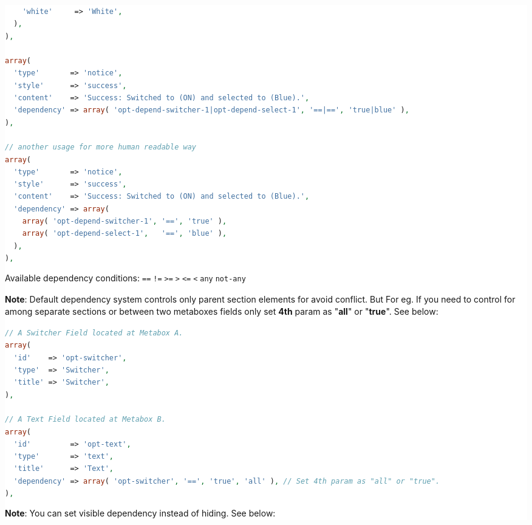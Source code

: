 ```php
    'white'     => 'White',
  ),
),

array(
  'type'       => 'notice',
  'style'      => 'success',
  'content'    => 'Success: Switched to (ON) and selected to (Blue).',
  'dependency' => array( 'opt-depend-switcher-1|opt-depend-select-1', '==|==', 'true|blue' ),
),

// another usage for more human readable way
array(
  'type'       => 'notice',
  'style'      => 'success',
  'content'    => 'Success: Switched to (ON) and selected to (Blue).',
  'dependency' => array(
    array( 'opt-depend-switcher-1', '==', 'true' ),
    array( 'opt-depend-select-1',   '==', 'blue' ),
  ),
),
```
</div>
</div>
<div class="clear"></div>
</div>

Available dependency conditions: `==`  `!=` `>=` `>` `<=` `<` `any` `not-any`

**Note**: Default dependency system controls only parent section elements for avoid conflict. But For eg. If you need to control for among separate sections or between two metaboxes fields only set **4th** param as "**all**" or "**true**". See below:

```php
// A Switcher Field located at Metabox A.
array(
  'id'    => 'opt-switcher',
  'type'  => 'Switcher',
  'title' => 'Switcher',
),

// A Text Field located at Metabox B.
array(
  'id'         => 'opt-text',
  'type'       => 'text',
  'title'      => 'Text',
  'dependency' => array( 'opt-switcher', '==', 'true', 'all' ), // Set 4th param as "all" or "true".
),
```

**Note**: You can set visible dependency instead of hiding. See below:
